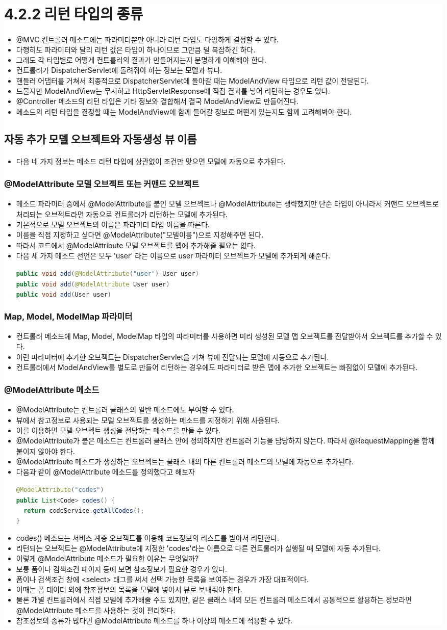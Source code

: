 # 4.2.2 리턴 타입의 종류
- @MVC 컨트롤러 메소드에는 파라미터뿐만 아니라 리턴 타입도 다양하게 결정할 수 있다.
- 다행히도 파라미터와 달리 리턴 값은 타입이 하나이므로 그만큼 덜 복잡하긴 하다.
- 그래도 각 타입별로 어떻게 컨트롤러의 결과가 만들어지는지 분명하게 이해해야 한다.
- 컨트롤러가 DispatcherServlet에 돌려줘야 하는 정보는 모델과 뷰다.
- 핸들러 어댑터를 거쳐서 최종적으로 DispatcherServlet에 돌아갈 때는 ModelAndView 타입으로 리턴 값이 전달된다.
- 드물지만 ModelAndView는 무시하고 HttpServletResponse에 직접 결과를 넣어 리턴하는 경우도 있다.
- @Controller 메소드의 리턴 타입은 기타 정보와 결합해서 결국 ModelAndView로 만들어진다.
- 메소드의 리턴 타입을 결정할 때는 ModelAndView에 함께 들어갈 정보로 어떤게 있는지도 함께 고려해봐야 한다.

## 자동 추가 모델 오브젝트와 자동생성 뷰 이름
- 다음 네 가지 정보는 메소드 리턴 타입에 상관없이 조건만 맞으면 모델에 자동으로 추가된다.

### @ModelAttribute 모델 오브젝트 또는 커맨드 오브젝트
- 메소드 파라미터 중에서 @ModelAttribute를 붙인 모델 오브젝트나 @ModelAttribute는 생략했지만 단순 타입이 아니라서
  커맨드 오브젝트로 처리되는 오브젝트라면 자동으로 컨트롤러가 리턴하는 모델에 추가된다.
- 기본적으로 모델 오브젝트의 이름은 파라미터 타입 이름을 따른다.
- 이름을 직접 지정하고 싶다면 @ModelAttribute("모델이름")으로 지정해주면 된다.
- 따라서 코드에서 @ModelAttribute 모델 오브젝트를 맵에 추가해줄 필요는 없다.
- 다음 세 가지 메소드 선언은 모두 'user' 라는 이름으로 user 파라미터 오브젝트가 모델에 추가되게 해준다.
  ```java
  public void add(@ModelAttribute("user") User user)
  public void add(@ModelAttribute User user)
  public void add(User user)
  ```

### Map, Model, ModelMap 파라미터
- 컨트롤러 메소드에 Map, Model, ModelMap 타입의 파라미터를 사용하면 미리 생성된 모델 맵 오브젝트를 전달받아서 오브젝트를 추가할 수 있다.
- 이런 파라미터에 추가한 오브젝트는 DispatcherServlet을 거쳐 뷰에 전달되는 모델에 자동으로 추가된다.
- 컨트롤러에서 ModelAndView를 별도로 만들어 리턴하는 경우에도 파라미터로 받은 맵에 추가한 오브젝트는 빠짐없이 모델에 추가된다.

### @ModelAttribute 메소드
- @ModelAttribute는 컨트롤러 클래스의 일반 메소드에도 부여할 수 있다.
- 뷰에서 참고정보로 사용되는 모델 오브젝트를 생성하는 메소드를 지정하기 위해 사용된다.
- 이를 이용하면 모델 오브젝트 생성을 전담하는 메소드를 만들 수 있다.
- @ModelAttribute가 붙은 메소드는 컨트롤러 클래스 안에 정의하지만 컨트롤러 기능을 담당하지 않는다.
  따라서 @RequestMapping을 함께 붙이지 않아야 한다.
- @ModelAttribute 메소드가 생성하는 오브젝트는 클래스 내의 다른 컨트롤러 메소드의 모델에 자동으로 추가된다.
- 다음과 같이 @ModelAttribute 메소드를 정의했다고 해보자
  ```java
  @ModelAttribute("codes")
  public List<Code> codes() {
    return codeService.getAllCodes();
  }
  ```
- codes() 메소드는 서비스 계층 오브젝트를 이용해 코드정보의 리스트를 받아서 리턴한다.
- 리턴되는 오브젝트는 @ModelAttribute에 지정한 'codes'라는 이름으로 다른 컨트롤러가 실행될 때 모델에 자동 추가된다.
- 이렇게 @ModelAttribute 메소드가 필요한 이유는 무엇일까?
- 보통 폼이나 검색조건 페이지 등에 보면 참조정보가 필요한 경우가 있다.
- 폼이나 검색조건 창에 \<select> 태그를 써서 선택 가능한 목록을 보여주는 경우가 가장 대표적이다.
- 이때는 폼 데이터 외에 참조정보의 목록을 모델에 넣어서 뷰로 보내줘야 한다.
- 물론 개별 컨트롤러에서 직접 모델에 추가해줄 수도 있지만, 같은 클래스 내의 모든 컨트롤러 메소드에서 공통적으로 활용하는 정보라면
  @ModelAttribute 메소드를 사용하는 것이 편리하다.
- 참조정보의 종류가 많다면 @ModelAttribute 메소드를 하나 이상의 메소드에 적용할 수 있다.
